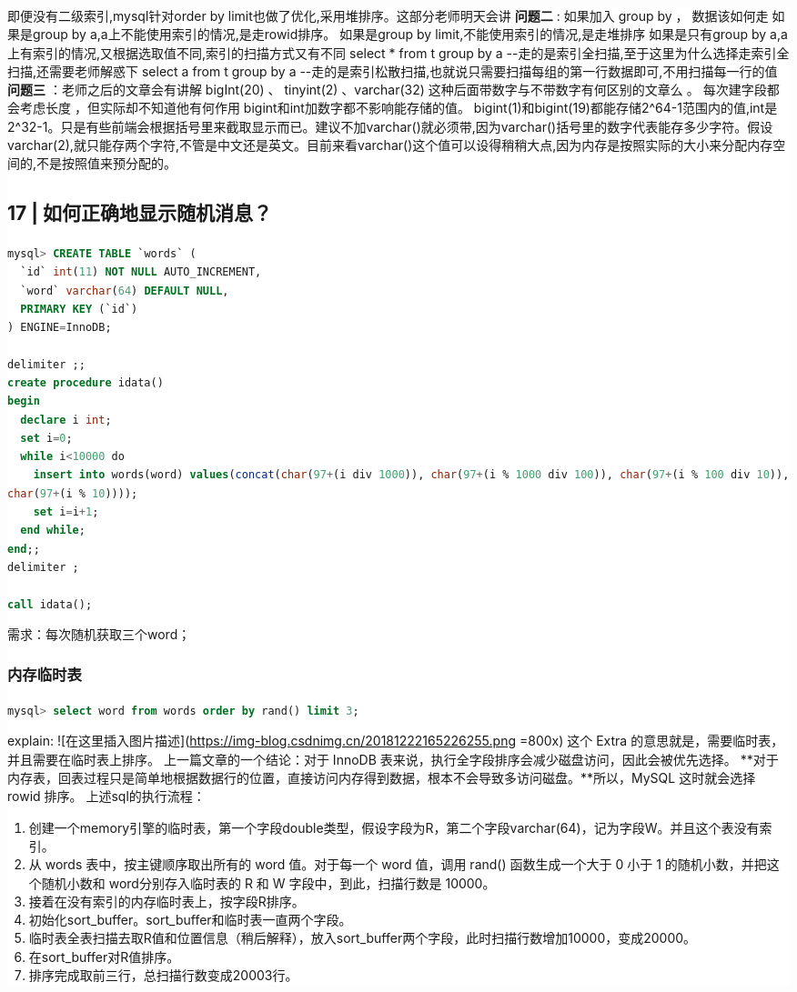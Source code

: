 即便没有二级索引,mysql针对order by limit也做了优化,采用堆排序。这部分老师明天会讲
**问题二** : 如果加入 group by ， 数据该如何走
如果是group by a,a上不能使用索引的情况,是走rowid排序。
如果是group by limit,不能使用索引的情况,是走堆排序
如果是只有group by a,a上有索引的情况,又根据选取值不同,索引的扫描方式又有不同
select * from t group by a --走的是索引全扫描,至于这里为什么选择走索引全扫描,还需要老师解惑下
select a from t group by a --走的是索引松散扫描,也就说只需要扫描每组的第一行数据即可,不用扫描每一行的值
**问题三** ：老师之后的文章会有讲解 bigInt(20) 、 tinyint(2) 、varchar(32) 这种后面带数字与不带数字有何区别的文章么 。 每次建字段都会考虑长度 ，但实际却不知道他有何作用 
bigint和int加数字都不影响能存储的值。
bigint(1)和bigint(19)都能存储2^64-1范围内的值,int是 2^32-1。只是有些前端会根据括号里来截取显示而已。建议不加varchar()就必须带,因为varchar()括号里的数字代表能存多少字符。假设varchar(2),就只能存两个字符,不管是中文还是英文。目前来看varchar()这个值可以设得稍稍大点,因为内存是按照实际的大小来分配内存空间的,不是按照值来预分配的。

## 17 | 如何正确地显示随机消息？
```sql
mysql> CREATE TABLE `words` (
  `id` int(11) NOT NULL AUTO_INCREMENT,
  `word` varchar(64) DEFAULT NULL,
  PRIMARY KEY (`id`)
) ENGINE=InnoDB;

delimiter ;;
create procedure idata()
begin
  declare i int;
  set i=0;
  while i<10000 do
    insert into words(word) values(concat(char(97+(i div 1000)), char(97+(i % 1000 div 100)), char(97+(i % 100 div 10)), char(97+(i % 10))));
    set i=i+1;
  end while;
end;;
delimiter ;

call idata();
```
需求：每次随机获取三个word；
### 内存临时表
```sql
mysql> select word from words order by rand() limit 3;
```
explain:
![在这里插入图片描述](https://img-blog.csdnimg.cn/20181222165226255.png =800x)
这个 Extra 的意思就是，需要临时表，并且需要在临时表上排序。
上一篇文章的一个结论：对于 InnoDB 表来说，执行全字段排序会减少磁盘访问，因此会被优先选择。
**对于内存表，回表过程只是简单地根据数据行的位置，直接访问内存得到数据，根本不会导致多访问磁盘。**所以，MySQL 这时就会选择 rowid 排序。
上述sql的执行流程：
1. 创建一个memory引擎的临时表，第一个字段double类型，假设字段为R，第二个字段varchar(64)，记为字段W。并且这个表没有索引。
2. 从 words 表中，按主键顺序取出所有的 word 值。对于每一个 word 值，调用 rand() 函数生成一个大于 0 小于 1 的随机小数，并把这个随机小数和 word分别存入临时表的 R 和 W 字段中，到此，扫描行数是 10000。
3. 接着在没有索引的内存临时表上，按字段R排序。
4. 初始化sort_buffer。sort_buffer和临时表一直两个字段。
5. 临时表全表扫描去取R值和位置信息（稍后解释），放入sort_buffer两个字段，此时扫描行数增加10000，变成20000。
6. 在sort_buffer对R值排序。
7. 排序完成取前三行，总扫描行数变成20003行。
